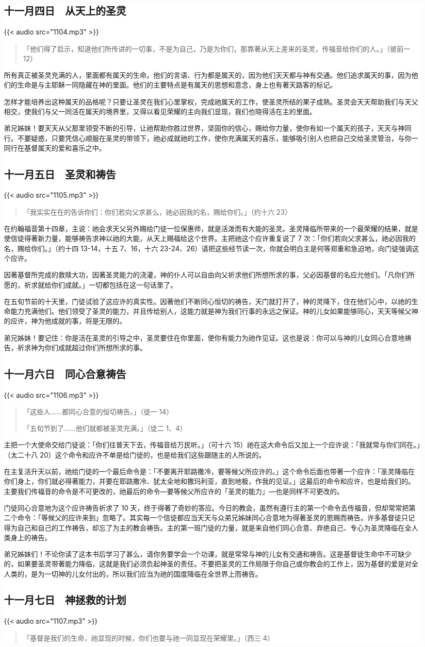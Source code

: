## 十一月四日　从天上的圣灵

{{< audio src="1104.mp3" >}}

> 「他们得了启示，知道他们所传讲的一切事，不是为自己，乃是为你们，那靠著从天上差来的圣灵，传福音给你们的人。」（彼前一 12）

所有真正被圣灵充满的人，里面都有属天的生命。他们的言语、行为都是属天的，因为他们天天都与神有交通。他们追求属天的事，因为他们的生命是与主耶稣一同隐藏在神的里面。他们的主要特点是有属天的思想和意念，身上也有著天路客的标记。

怎样才能培养出这种属天的品格呢？只要让圣灵在我们心里掌权，完成祂属天的工作，使圣灵所结的果子成熟。圣灵会天天帮助我们与天父相交，使我们与父一同活在属天的境界里，又得以看见荣耀的主向我们显现，我们也晓得活在主的里面。

弟兄姊妹！要天天从父那里领受不断的引导，让祂帮助你胜过世界，坚固你的信心，赐给你力量，使你有如一个属天的孩子，天天与神同行。不要疑惑，只要凭信心顺服在圣灵的带领下，祂必成就祂的工作，使你充满属天的喜乐，能够吸引别人也把自己交给圣灵管治，与你一同行在基督属天的爱和喜乐之中。

## 十一月五日　圣灵和祷告

{{< audio src="1105.mp3" >}}

> 「我实实在在的告诉你们：你们若向父求甚么，祂必因我的名，赐给你们。」（约十六 23）

在约翰福音第十四章，主说：祂会求天父另外赐给门徒一位保惠师，就是活泼而有大能的圣灵。圣灵降临所带来的一个最荣耀的结果，就是使信徒得著新力量，能够祷告求神以祂的大能，从天上赐福给这个世界。主把祂这个应许重复说了 7 次：「你们若向父求甚么，祂必因我的名，赐给你们。」（约十四 13-14，十五 7、16，十六 23-24、26）请把这些经节读一次，你就会明白主是何等郑重和急迫地，向门徒强调这个应许。

因著基督所完成的救赎大功，因著圣灵能力的浇灌，神的仆人可以自由向父祈求他们所想所求的事，父必因基督的名应允他们。「凡你们所愿的，祈求就给你们成就。」一切都包括在这一句话里了。

在五旬节前的十天里，门徒试验了这应许的真实性。因著他们不断同心恒切的祷告，天门就打开了，神的灵降下，住在他们心中，以祂的生命能力充满他们。他们领受了圣灵的能力，并且传给别人，这能力就是神为我们行事的永远之保证。神的儿女如果能够同心，天天等候父神的应许，神为他成就的事，将是无限的。

弟兄姊妹！要记住：你是活在圣灵的引导之中，圣灵要住在你里面，使你有能力为祂作见证。这也是说：你可以与神的儿女同心合意地祷告，祈求神为你们成就超过你们所想所求的事。

## 十一月六日　同心合意祷告

{{< audio src="1106.mp3" >}}

> 「这些人……都同心合意的恒切祷告。」（徒一 14）
>
> 「五旬节到了……他们就都被圣灵充满。」（徒二 1、4）

主把一个大使命交给门徒说：「你们往普天下去，传福音给万民听。」（可十六 15）祂在这大命令后又加上一个应许说：「我就常与你们同在。」（太二十八 20）这个命令和应许不单是给门徒的，也是给我们这些跟随主的人所说的。

在主复活升天以前，祂给门徒的一个最后命令是：「不要离开耶路撒冷，要等候父所应许的。」这个命令后面也带著一个应许：「圣灵降临在你们身上，你们就必得著能力，并要在耶路撒冷、犹太全地和撒玛利亚，直到地极，作我的见证。」这最后的命令和应许，也是给我们的。主要我们传福音的命令是不可更改的，祂最后的命令—要等候父所应许的「圣灵的能力」—也是同样不可更改的。

门徒同心合意地为这个应许祷告祈求了 10 天，终于得著了奇妙的答应。今日的教会，虽然有遵行主的第一个命令去传福音，但却常常把第二个命令：「等候父的应许来到」忽略了。其实每一个信徒都应当天天与众弟兄姊妹同心合意地为得著圣灵的恩赐而祷告。许多基督徒只记得为自己和自己的工作祷告，却忘了为主的教会祷告。主的第一班门徒的力量，就是来自他们同心合意、弃绝自己、专心为圣灵降临在全人类身上的祷告。

弟兄姊妹们！不论你读了这本书后学习了甚么，请你务要学会一个功课，就是常常与神的儿女有交通和祷告。这是基督徒生命中不可缺少的，如果要圣灵带著能力降临，这就是我们必须负起神圣的责任。不要把圣灵的工作局限于你自己或你教会的工作上，因为基督的爱是对全人类的，是为一切神的儿女付出的，所以我们应当为祂的国度降临在全世界上而祷告。

## 十一月七日　神拯救的计划

{{< audio src="1107.mp3" >}}

> 「基督是我们的生命，祂显现的时候，你们也要与祂一同显现在荣耀里。」（西三 4）
